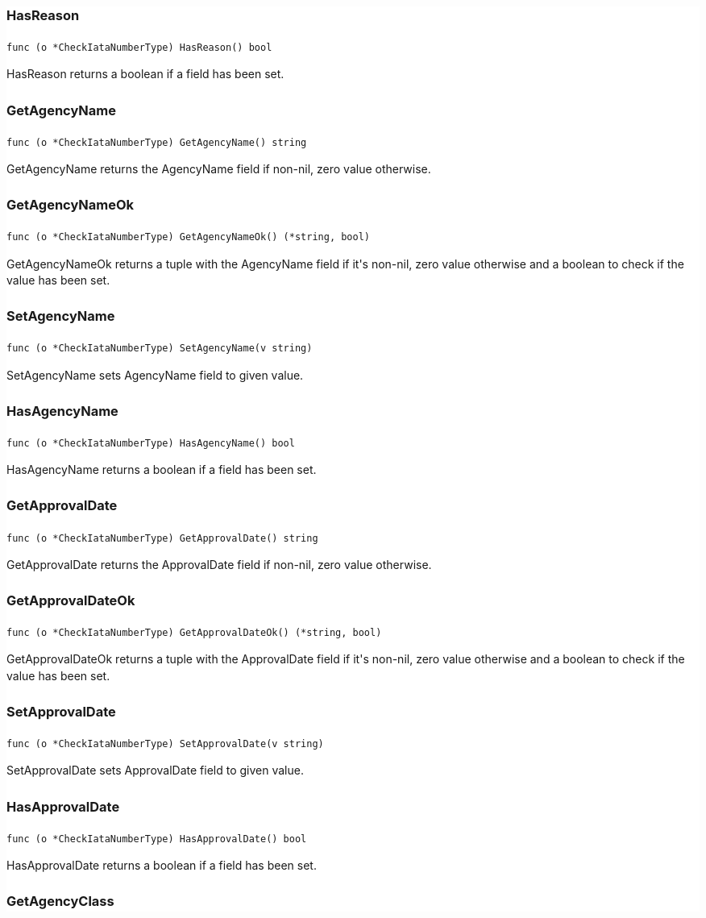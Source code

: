 ### HasReason

`func (o *CheckIataNumberType) HasReason() bool`

HasReason returns a boolean if a field has been set.

### GetAgencyName

`func (o *CheckIataNumberType) GetAgencyName() string`

GetAgencyName returns the AgencyName field if non-nil, zero value otherwise.

### GetAgencyNameOk

`func (o *CheckIataNumberType) GetAgencyNameOk() (*string, bool)`

GetAgencyNameOk returns a tuple with the AgencyName field if it's non-nil, zero value otherwise
and a boolean to check if the value has been set.

### SetAgencyName

`func (o *CheckIataNumberType) SetAgencyName(v string)`

SetAgencyName sets AgencyName field to given value.

### HasAgencyName

`func (o *CheckIataNumberType) HasAgencyName() bool`

HasAgencyName returns a boolean if a field has been set.

### GetApprovalDate

`func (o *CheckIataNumberType) GetApprovalDate() string`

GetApprovalDate returns the ApprovalDate field if non-nil, zero value otherwise.

### GetApprovalDateOk

`func (o *CheckIataNumberType) GetApprovalDateOk() (*string, bool)`

GetApprovalDateOk returns a tuple with the ApprovalDate field if it's non-nil, zero value otherwise
and a boolean to check if the value has been set.

### SetApprovalDate

`func (o *CheckIataNumberType) SetApprovalDate(v string)`

SetApprovalDate sets ApprovalDate field to given value.

### HasApprovalDate

`func (o *CheckIataNumberType) HasApprovalDate() bool`

HasApprovalDate returns a boolean if a field has been set.

### GetAgencyClass
